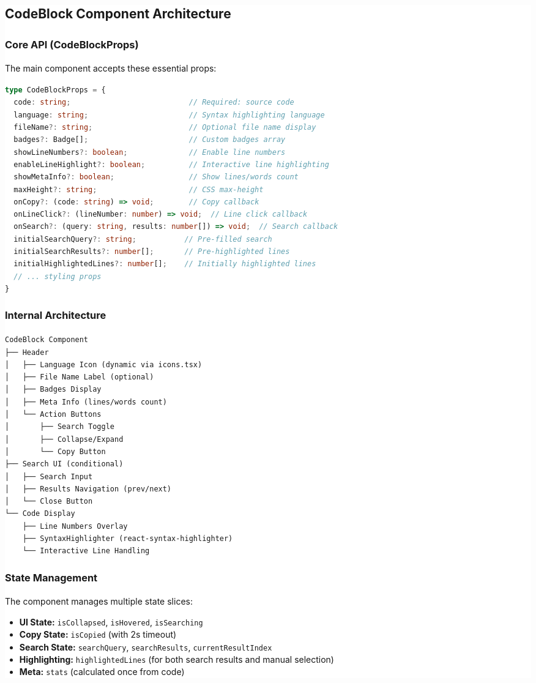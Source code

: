 
## CodeBlock Component Architecture

### Core API (CodeBlockProps)
The main component accepts these essential props:

```typescript
type CodeBlockProps = {
  code: string;                           // Required: source code
  language: string;                       // Syntax highlighting language
  fileName?: string;                      // Optional file name display
  badges?: Badge[];                       // Custom badges array
  showLineNumbers?: boolean;              // Enable line numbers
  enableLineHighlight?: boolean;          // Interactive line highlighting
  showMetaInfo?: boolean;                 // Show lines/words count
  maxHeight?: string;                     // CSS max-height
  onCopy?: (code: string) => void;        // Copy callback
  onLineClick?: (lineNumber: number) => void;  // Line click callback
  onSearch?: (query: string, results: number[]) => void;  // Search callback
  initialSearchQuery?: string;           // Pre-filled search
  initialSearchResults?: number[];       // Pre-highlighted lines
  initialHighlightedLines?: number[];    // Initially highlighted lines
  // ... styling props
}
```

### Internal Architecture
```
CodeBlock Component
├── Header
│   ├── Language Icon (dynamic via icons.tsx)
│   ├── File Name Label (optional)
│   ├── Badges Display
│   ├── Meta Info (lines/words count)
│   └── Action Buttons
│       ├── Search Toggle
│       ├── Collapse/Expand
│       └── Copy Button
├── Search UI (conditional)
│   ├── Search Input
│   ├── Results Navigation (prev/next)
│   └── Close Button
└── Code Display
    ├── Line Numbers Overlay
    ├── SyntaxHighlighter (react-syntax-highlighter)
    └── Interactive Line Handling
```

### State Management
The component manages multiple state slices:
- **UI State:** `isCollapsed`, `isHovered`, `isSearching`
- **Copy State:** `isCopied` (with 2s timeout)
- **Search State:** `searchQuery`, `searchResults`, `currentResultIndex`
- **Highlighting:** `highlightedLines` (for both search results and manual selection)
- **Meta:** `stats` (calculated once from code)
